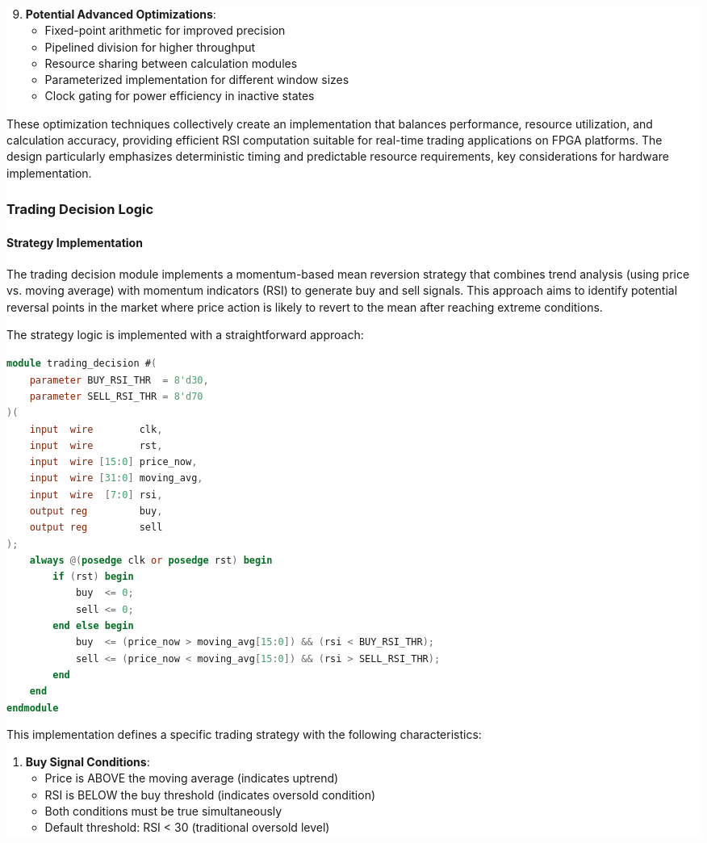 9. **Potential Advanced Optimizations**:
   - Fixed-point arithmetic for improved precision
   - Pipelined division for higher throughput
   - Resource sharing between calculation modules
   - Parameterized implementation for different window sizes
   - Clock gating for power efficiency in inactive states

These optimization techniques collectively create an implementation that balances performance, resource utilization, and calculation accuracy, providing efficient RSI computation suitable for real-time trading applications on FPGA platforms. The design particularly emphasizes deterministic timing and predictable resource requirements, key considerations for hardware implementation.

### Trading Decision Logic

#### Strategy Implementation

The trading decision module implements a momentum-based mean reversion strategy that combines trend analysis (using price vs. moving average) with momentum indicators (RSI) to generate buy and sell signals. This approach aims to identify potential reversal points in the market where price action is likely to revert to the mean after reaching extreme conditions.

The strategy logic is implemented with a straightforward approach:

```verilog
module trading_decision #(
    parameter BUY_RSI_THR  = 8'd30,
    parameter SELL_RSI_THR = 8'd70
)(
    input  wire        clk,
    input  wire        rst,
    input  wire [15:0] price_now,
    input  wire [31:0] moving_avg,
    input  wire  [7:0] rsi,
    output reg         buy,
    output reg         sell
);
    always @(posedge clk or posedge rst) begin
        if (rst) begin
            buy  <= 0;
            sell <= 0;
        end else begin
            buy  <= (price_now > moving_avg[15:0]) && (rsi < BUY_RSI_THR);
            sell <= (price_now < moving_avg[15:0]) && (rsi > SELL_RSI_THR);
        end
    end
endmodule
```

This implementation defines a specific trading strategy with the following characteristics:

1. **Buy Signal Conditions**:
   - Price is ABOVE the moving average (indicates uptrend)
   - RSI is BELOW the buy threshold (indicates oversold condition)
   - Both conditions must be true simultaneously
   - Default threshold: RSI < 30 (traditional oversold level)
